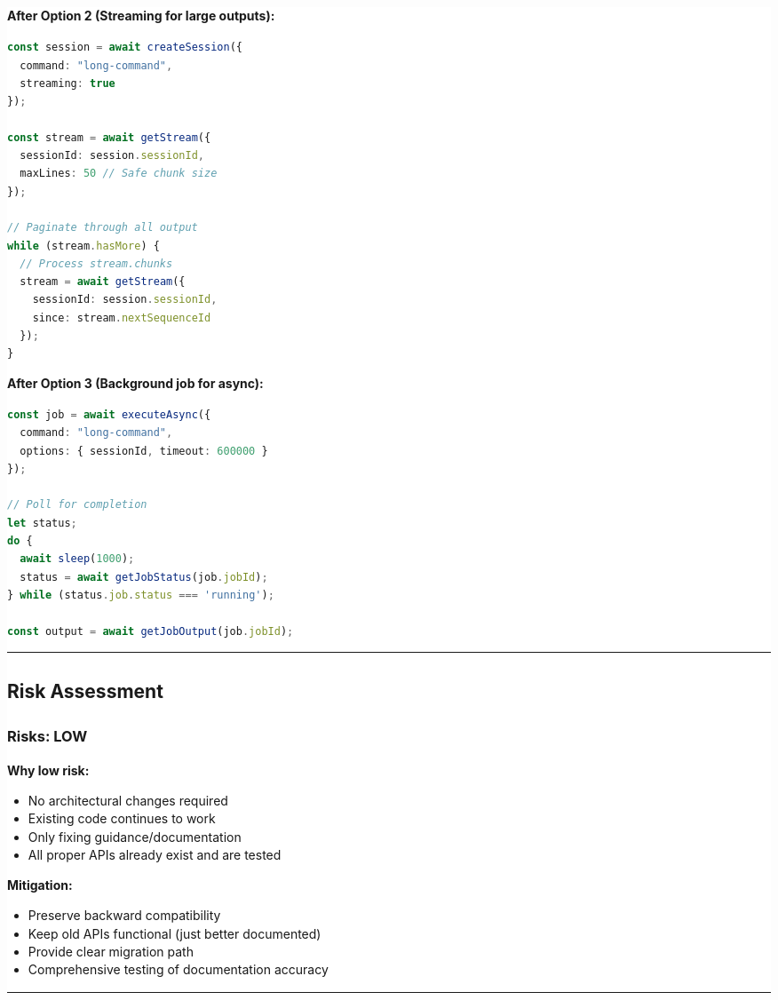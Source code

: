 **After Option 2 (Streaming for large outputs):**
```typescript
const session = await createSession({
  command: "long-command",
  streaming: true
});

const stream = await getStream({
  sessionId: session.sessionId,
  maxLines: 50 // Safe chunk size
});

// Paginate through all output
while (stream.hasMore) {
  // Process stream.chunks
  stream = await getStream({
    sessionId: session.sessionId,
    since: stream.nextSequenceId
  });
}
```

**After Option 3 (Background job for async):**
```typescript
const job = await executeAsync({
  command: "long-command",
  options: { sessionId, timeout: 600000 }
});

// Poll for completion
let status;
do {
  await sleep(1000);
  status = await getJobStatus(job.jobId);
} while (status.job.status === 'running');

const output = await getJobOutput(job.jobId);
```

---

## Risk Assessment

### Risks: LOW

**Why low risk:**
- No architectural changes required
- Existing code continues to work
- Only fixing guidance/documentation
- All proper APIs already exist and are tested

**Mitigation:**
- Preserve backward compatibility
- Keep old APIs functional (just better documented)
- Provide clear migration path
- Comprehensive testing of documentation accuracy

---